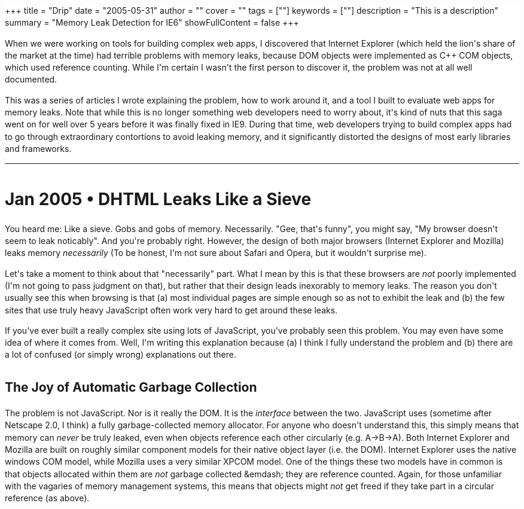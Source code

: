 +++
title = "Drip"
date = "2005-05-31"
author = ""
cover = ""
tags = [""]
keywords = [""]
description = "This is a description"
summary = "Memory Leak Detection for IE6"
showFullContent = false
+++

When we were working on tools for building complex web apps, I discovered
that Internet Explorer (which held the lion's share of the market at the time)
had terrible problems with memory leaks, because DOM objects were implemented
as C++ COM objects, which used reference counting. While I'm certain I wasn't
the first person to discover it, the problem was not at all well documented.

This was a series of articles I wrote explaining the problem, how to work around
it, and a tool I built to evaluate web apps for memory leaks. Note that while
this is no longer something web developers need to worry about, it's kind of nuts
that this saga went on for well over 5 years before it was finally fixed in IE9.
During that time, web developers trying to build complex apps had to go through
extraordinary contortions to avoid leaking memory, and it significantly distorted
the designs of most early libraries and frameworks.


---
# Jan 2005 • DHTML Leaks Like a Sieve

You heard me: Like a sieve. Gobs and gobs of memory. Necessarily. "Gee, that's
funny", you might say, "My browser doesn't seem to leak noticably". And you're
probably right. However, the design of both major browsers (Internet Explorer
and Mozilla) leaks memory *necessarily* (To be honest, I'm not sure about
Safari and Opera, but it wouldn't surprise me).

Let's take a moment to think about that "necessarily" part.  What I mean by
this is that these browsers are *not* poorly implemented (I'm not going to pass
judgment on that), but rather that their design leads inexorably to memory
leaks. The reason you don't usually see this when browsing is that (a) most
individual pages are simple enough so as not to exhibit the leak and (b) the
few sites that use truly heavy JavaScript often work very hard to get around
these leaks.

If you've ever built a really complex site using lots of JavaScript, you've
probably seen this problem. You may even have some idea of where it comes from.
Well, I'm writing this explanation because (a) I think I fully understand the
problem and (b) there are a lot of confused (or simply wrong) explanations out
there.

## The Joy of Automatic Garbage Collection
The problem is not JavaScript.  Nor is it really the DOM.  It is the
*interface* between the two. JavaScript uses (sometime after Netscape 2.0, I
think) a fully garbage-collected memory allocator. For anyone who doesn't
understand this, this simply means that memory can *never* be truly leaked,
even when objects reference each other circularly (e.g. A-&gt;B-&gt;A). Both
Internet Explorer and Mozilla are built on roughly similar component models for
their native object layer (i.e.  the DOM). Internet Explorer uses the native
windows COM model, while Mozilla uses a very similar XPCOM model. One of the
things these two models have in common is that objects allocated within them
are *not* garbage collected &amp;emdash; they are reference counted.  Again,
for those unfamiliar with the vagaries of memory management systems, this means
that objects might *not* get freed if they take part in a circular reference
(as above).


[drip]: http://code.google.com/p/iedrip/
[msdn]: http://msdn.microsoft.com/library/default.asp?url=/library/en-us/IETechCol/dnwebgen/ie_leak_patterns.asp
[lippert]: http://blogs.msdn.com/ericlippert/archive/2003/09/17/53028.aspx
[novemberborn]: http://novemberborn.net/javascript/event-cache
[ieleak]: http://sourceforge.net/projects/ieleak/
[ie-memory-leaks-be-gone]: http://ajaxian.com/archives/ie-memory-leaks-be-gone
[memory-leaks-gone]: http://novemberborn.net/javascript/memory-leaks-gone
[kb]: http://support.microsoft.com/kb/929874/
[kb2]: http://support.microsoft.com/kb/830555/
[spew]: http://j15r.com/example/spew.html
[dojo]: http://alex.dojotoolkit.org/?p=620
[iedrip]: http://code.google.com/p/iedrip/
[ms1]: http://msdn.microsoft.com/en-us/library/dd361842(VS.85).aspx
[ms2]: http://blogs.msdn.com/ie/archive/2008/08/26/ie8-performance.aspx
[leaks]: http://blog.j15r.com/2005/01/dhtml-leaks-like-sieve.html
[drip]: http://blog.j15r.com/2005/05/drip-ie-leak-detector.html
[detector]: http://blogs.msdn.com/gpde/pages/javascript-memory-leak-detector.aspx
[ie7]: http://blog.j15r.com/2007/09/ies-memory-leak-fix-greatly-exaggerated.html
[spew]: http://j15r.com/example/spew.html
[leaks]: http://blog.j15r.com/2005/01/dhtml-leaks-like-sieve.html
[drip]: http://blog.j15r.com/2005/05/drip-ie-leak-detector.html
[moreleaks]: http://blog.j15r.com/2005/06/another-word-or-two-on-memory-leaks.html
[stillleaks]: http://blog.j15r.com/2007/09/ies-memory-leak-fix-greatly-exaggerated.html
[ie8leaks]: http://blog.j15r.com/2009/07/memory-leaks-in-ie8.html